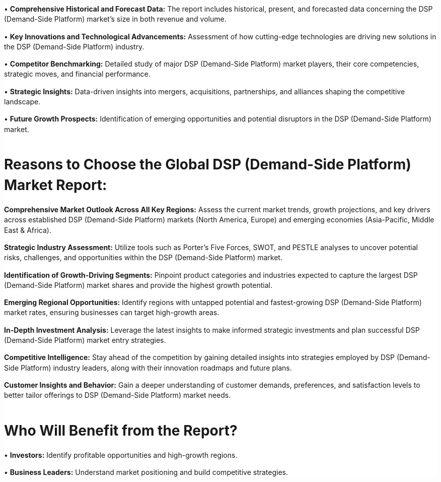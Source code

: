 • <strong>Comprehensive Historical and Forecast Data:</strong> The report includes historical, present, and forecasted data concerning the DSP (Demand-Side Platform) market’s size in both revenue and volume.

• <strong>Key Innovations and Technological Advancements:</strong> Assessment of how cutting-edge technologies are driving new solutions in the DSP (Demand-Side Platform) industry.

• <strong>Competitor Benchmarking:</strong> Detailed study of major DSP (Demand-Side Platform) market players, their core competencies, strategic moves, and financial performance.

• <strong>Strategic Insights:</strong> Data-driven insights into mergers, acquisitions, partnerships, and alliances shaping the competitive landscape.

• <strong>Future Growth Prospects:</strong> Identification of emerging opportunities and potential disruptors in the DSP (Demand-Side Platform) market.

# <strong>Reasons to Choose the Global DSP (Demand-Side Platform) Market Report:</strong>

<strong>Comprehensive Market Outlook Across All Key Regions:</strong>
Assess the current market trends, growth projections, and key drivers across established DSP (Demand-Side Platform) markets (North America, Europe) and emerging economies (Asia-Pacific, Middle East & Africa).

<strong>Strategic Industry Assessment:</strong>
Utilize tools such as Porter’s Five Forces, SWOT, and PESTLE analyses to uncover potential risks, challenges, and opportunities within the DSP (Demand-Side Platform) market.

<strong>Identification of Growth-Driving Segments:</strong>
Pinpoint product categories and industries expected to capture the largest DSP (Demand-Side Platform) market shares and provide the highest growth potential.

<strong>Emerging Regional Opportunities:</strong>
Identify regions with untapped potential and fastest-growing DSP (Demand-Side Platform) market rates, ensuring businesses can target high-growth areas.

<strong>In-Depth Investment Analysis:</strong>
Leverage the latest insights to make informed strategic investments and plan successful DSP (Demand-Side Platform) market entry strategies.

<strong>Competitive Intelligence:</strong>
Stay ahead of the competition by gaining detailed insights into strategies employed by DSP (Demand-Side Platform) industry leaders, along with their innovation roadmaps and future plans.

<strong>Customer Insights and Behavior:</strong>
Gain a deeper understanding of customer demands, preferences, and satisfaction levels to better tailor offerings to DSP (Demand-Side Platform) market needs.

# <strong>Who Will Benefit from the Report?</strong>

• <strong>Investors:</strong> Identify profitable opportunities and high-growth regions.

• <strong>Business Leaders:</strong> Understand market positioning and build competitive strategies.
